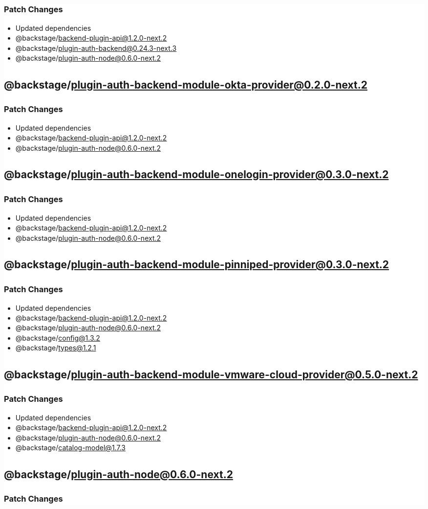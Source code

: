 ### Patch Changes

- Updated dependencies
 - @backstage/backend-plugin-api@1.2.0-next.2
 - @backstage/plugin-auth-backend@0.24.3-next.3
 - @backstage/plugin-auth-node@0.6.0-next.2

## @backstage/plugin-auth-backend-module-okta-provider@0.2.0-next.2

### Patch Changes

- Updated dependencies
 - @backstage/backend-plugin-api@1.2.0-next.2
 - @backstage/plugin-auth-node@0.6.0-next.2

## @backstage/plugin-auth-backend-module-onelogin-provider@0.3.0-next.2

### Patch Changes

- Updated dependencies
 - @backstage/backend-plugin-api@1.2.0-next.2
 - @backstage/plugin-auth-node@0.6.0-next.2

## @backstage/plugin-auth-backend-module-pinniped-provider@0.3.0-next.2

### Patch Changes

- Updated dependencies
 - @backstage/backend-plugin-api@1.2.0-next.2
 - @backstage/plugin-auth-node@0.6.0-next.2
 - @backstage/config@1.3.2
 - @backstage/types@1.2.1

## @backstage/plugin-auth-backend-module-vmware-cloud-provider@0.5.0-next.2

### Patch Changes

- Updated dependencies
 - @backstage/backend-plugin-api@1.2.0-next.2
 - @backstage/plugin-auth-node@0.6.0-next.2
 - @backstage/catalog-model@1.7.3

## @backstage/plugin-auth-node@0.6.0-next.2

### Patch Changes
